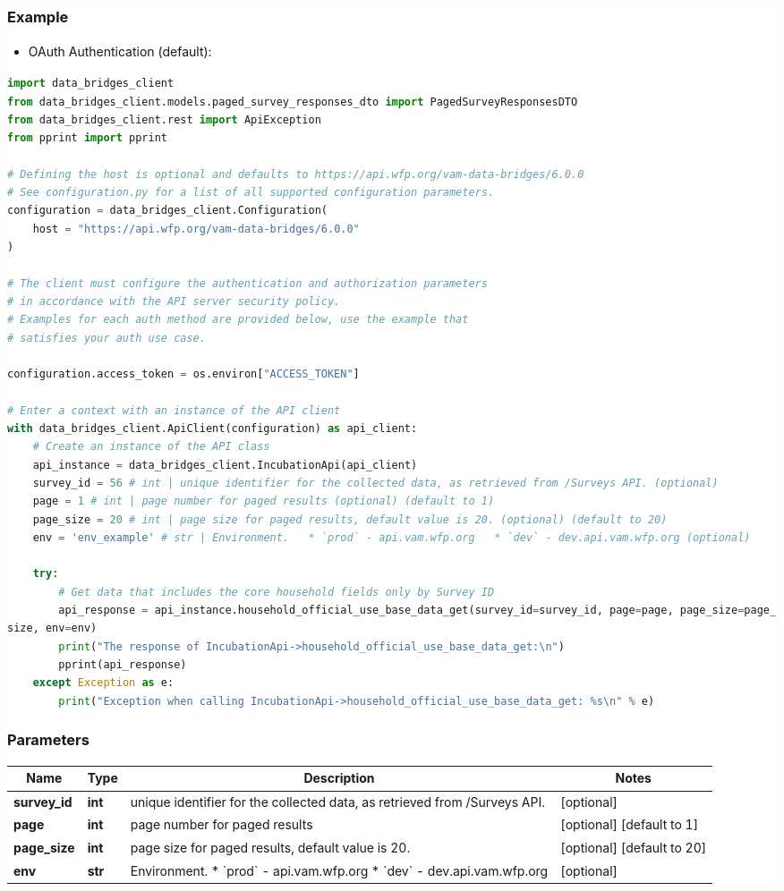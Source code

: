 ### Example

* OAuth Authentication (default):

```python
import data_bridges_client
from data_bridges_client.models.paged_survey_responses_dto import PagedSurveyResponsesDTO
from data_bridges_client.rest import ApiException
from pprint import pprint

# Defining the host is optional and defaults to https://api.wfp.org/vam-data-bridges/6.0.0
# See configuration.py for a list of all supported configuration parameters.
configuration = data_bridges_client.Configuration(
    host = "https://api.wfp.org/vam-data-bridges/6.0.0"
)

# The client must configure the authentication and authorization parameters
# in accordance with the API server security policy.
# Examples for each auth method are provided below, use the example that
# satisfies your auth use case.

configuration.access_token = os.environ["ACCESS_TOKEN"]

# Enter a context with an instance of the API client
with data_bridges_client.ApiClient(configuration) as api_client:
    # Create an instance of the API class
    api_instance = data_bridges_client.IncubationApi(api_client)
    survey_id = 56 # int | unique identifier for the collected data, as retrieved from /Surveys API. (optional)
    page = 1 # int | page number for paged results (optional) (default to 1)
    page_size = 20 # int | page size for paged results, default value is 20. (optional) (default to 20)
    env = 'env_example' # str | Environment.   * `prod` - api.vam.wfp.org   * `dev` - dev.api.vam.wfp.org (optional)

    try:
        # Get data that includes the core household fields only by Survey ID
        api_response = api_instance.household_official_use_base_data_get(survey_id=survey_id, page=page, page_size=page_size, env=env)
        print("The response of IncubationApi->household_official_use_base_data_get:\n")
        pprint(api_response)
    except Exception as e:
        print("Exception when calling IncubationApi->household_official_use_base_data_get: %s\n" % e)
```



### Parameters


Name | Type | Description  | Notes
------------- | ------------- | ------------- | -------------
 **survey_id** | **int**| unique identifier for the collected data, as retrieved from /Surveys API. | [optional] 
 **page** | **int**| page number for paged results | [optional] [default to 1]
 **page_size** | **int**| page size for paged results, default value is 20. | [optional] [default to 20]
 **env** | **str**| Environment.   * &#x60;prod&#x60; - api.vam.wfp.org   * &#x60;dev&#x60; - dev.api.vam.wfp.org | [optional] 

